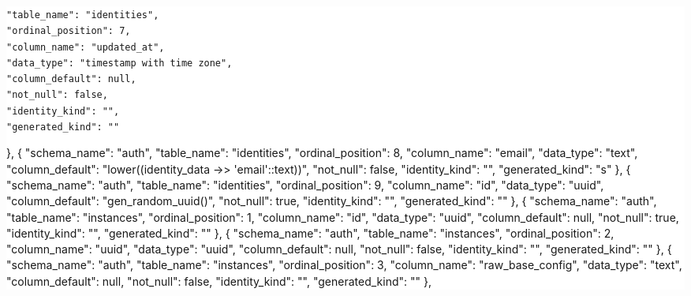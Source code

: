     "table_name": "identities",
    "ordinal_position": 7,
    "column_name": "updated_at",
    "data_type": "timestamp with time zone",
    "column_default": null,
    "not_null": false,
    "identity_kind": "",
    "generated_kind": ""
  },
  {
    "schema_name": "auth",
    "table_name": "identities",
    "ordinal_position": 8,
    "column_name": "email",
    "data_type": "text",
    "column_default": "lower((identity_data ->> 'email'::text))",
    "not_null": false,
    "identity_kind": "",
    "generated_kind": "s"
  },
  {
    "schema_name": "auth",
    "table_name": "identities",
    "ordinal_position": 9,
    "column_name": "id",
    "data_type": "uuid",
    "column_default": "gen_random_uuid()",
    "not_null": true,
    "identity_kind": "",
    "generated_kind": ""
  },
  {
    "schema_name": "auth",
    "table_name": "instances",
    "ordinal_position": 1,
    "column_name": "id",
    "data_type": "uuid",
    "column_default": null,
    "not_null": true,
    "identity_kind": "",
    "generated_kind": ""
  },
  {
    "schema_name": "auth",
    "table_name": "instances",
    "ordinal_position": 2,
    "column_name": "uuid",
    "data_type": "uuid",
    "column_default": null,
    "not_null": false,
    "identity_kind": "",
    "generated_kind": ""
  },
  {
    "schema_name": "auth",
    "table_name": "instances",
    "ordinal_position": 3,
    "column_name": "raw_base_config",
    "data_type": "text",
    "column_default": null,
    "not_null": false,
    "identity_kind": "",
    "generated_kind": ""
  },